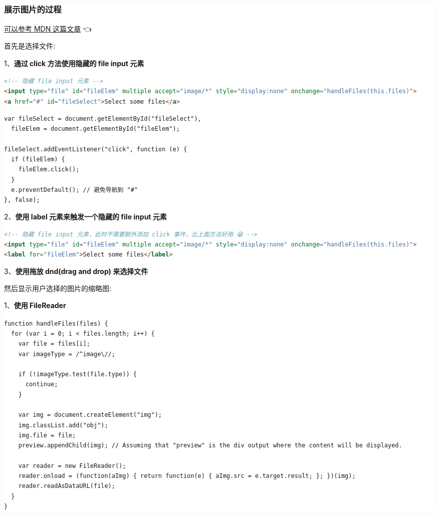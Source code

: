 ### 展示图片的过程

[可以参考 MDN 这篇文章](https://developer.mozilla.org/zh-CN/docs/Web/API/File/Using_files_from_web_applications) 👈

首先是选择文件:

1、**通过 click 方法使用隐藏的 file input 元素**

```HTML
<!-- 隐藏 file input 元素 -->
<input type="file" id="fileElem" multiple accept="image/*" style="display:none" onchange="handleFiles(this.files)">
<a href="#" id="fileSelect">Select some files</a>
```

```JS
var fileSelect = document.getElementById("fileSelect"),
  fileElem = document.getElementById("fileElem");

fileSelect.addEventListener("click", function (e) {
  if (fileElem) {
    fileElem.click();
  }
  e.preventDefault(); // 避免导航到 "#"
}, false);
```

2、**使用 label 元素来触发一个隐藏的 file input 元素**

```HTML
<!-- 隐藏 file input 元素，此时不需要额外添加 click 事件，比上面方法好用 😁 -->
<input type="file" id="fileElem" multiple accept="image/*" style="display:none" onchange="handleFiles(this.files)">
<label for="fileElem">Select some files</label>
```

3、**使用拖放 dnd(drag and drop) 来选择文件**

然后显示用户选择的图片的缩略图:

1、**使用 FileReader**

```JS
function handleFiles(files) {
  for (var i = 0; i < files.length; i++) {
    var file = files[i];
    var imageType = /^image\//;

    if (!imageType.test(file.type)) {
      continue;
    }

    var img = document.createElement("img");
    img.classList.add("obj");
    img.file = file;
    preview.appendChild(img); // Assuming that "preview" is the div output where the content will be displayed.

    var reader = new FileReader();
    reader.onload = (function(aImg) { return function(e) { aImg.src = e.target.result; }; })(img);
    reader.readAsDataURL(file);
  }
}
```
